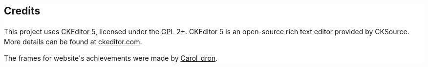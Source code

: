 ## Credits
This project uses [CKEditor 5](https://ckeditor.com), licensed under the [GPL 2+](https://www.gnu.org/licenses/old-licenses/gpl-2.0.html). 
CKEditor 5 is an open-source rich text editor provided by CKSource. More details can be found at [ckeditor.com](https://ckeditor.com).

The frames for website's achievements were made by [Carol_dron](https://github.com/Keymagen).
